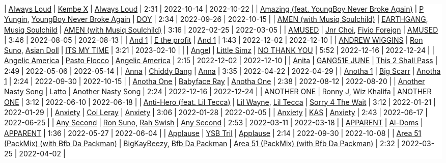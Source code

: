| [Always Loud](https://open.spotify.com/track/0vy2uWJXuA2mpDGsyk6j3g) | [Kembe X](https://open.spotify.com/artist/4uc4iep3LqgSj8qN4kp7qD) | [Always Loud](https://open.spotify.com/album/1VQlIKiqIV3m32mQ5vW4Ip) | 2:31 | 2022-10-14 | 2022-10-22 |
| [Amazing \(feat\. YoungBoy Never Broke Again\)](https://open.spotify.com/track/0KhFWsHNqLPXXBoZEMCHTi) | [P Yungin](https://open.spotify.com/artist/2kxNIMdmDtVtHDAWluq0eN), [YoungBoy Never Broke Again](https://open.spotify.com/artist/7wlFDEWiM5OoIAt8RSli8b) | [DOY](https://open.spotify.com/album/64mV6J0QPpnR7NPhENAJiC) | 2:34 | 2022-09-26 | 2022-10-15 |
| [AMEN \(with Musiq Soulchild\)](https://open.spotify.com/track/0cvWk9ywRPHQ0HLcBfA2ZT) | [EARTHGANG](https://open.spotify.com/artist/5MbNzCW3qokGyoo9giHA3V), [Musiq Soulchild](https://open.spotify.com/artist/3UVRliakQfa1pMWIsNuiZ8) | [AMEN \(with Musiq Soulchild\)](https://open.spotify.com/album/0IDpLXszy75Ea8UYuA3ffU) | 3:16 | 2022-02-25 | 2022-03-05 |
| [AMUSED](https://open.spotify.com/track/3FgahD27EJCxMHGcJJtAmM) | [Jnr Choi](https://open.spotify.com/artist/1Z25ZlGHqqlr3o1UGQOfNn), [Fivio Foreign](https://open.spotify.com/artist/14CHVeJGrR5xgUGQFV5BVM) | [AMUSED](https://open.spotify.com/album/781fnfWDxzWNpLnG0k99Ga) | 3:46 | 2022-08-05 | 2022-08-13 |
| [And 1](https://open.spotify.com/track/65EE4FlaDSppyOrJCodYsC) | [E the profit](https://open.spotify.com/artist/55ZKRn4w3oNhBMV7sgG1PP) | [And 1](https://open.spotify.com/album/5dkAFUpna63ayy7RDwlAbk) | 1:43 | 2022-12-02 | 2022-12-10 |
| [ANDREW WIGGINS](https://open.spotify.com/track/50LeJQcIsFvCcqJwtm2ZFt) | [Ron Suno](https://open.spotify.com/artist/3A63dHvKuavknOcvWVgZA9), [Asian Doll](https://open.spotify.com/artist/4guK7U9J36z76E1tWecJ0J) | [ITS MY TIME](https://open.spotify.com/album/6neKhCEaR17sNpph6F87Mk) | 3:21 | 2023-02-10 |  |
| [Angel](https://open.spotify.com/track/4pGxnHLyli1TLkRFHyBxo0) | [Little Simz](https://open.spotify.com/artist/6eXZu6O7nAUA5z6vLV8NKI) | [NO THANK YOU](https://open.spotify.com/album/57263zG8Md6XZ9lBUPPYCm) | 5:52 | 2022-12-16 | 2022-12-24 |
| [Angelic America](https://open.spotify.com/track/1PexF8MgVVgk638AlXJAQp) | [Pasto Flocco](https://open.spotify.com/artist/4dQKBmnccqxpFiAk5qmvy7) | [Angelic America](https://open.spotify.com/album/21diaNIk9rHMezmD7m6A3A) | 2:15 | 2022-12-02 | 2022-12-10 |
| [Anita](https://open.spotify.com/track/7xHPjLPNyrVbIyGJmQwX5E) | [GANG51E JUNE](https://open.spotify.com/artist/5WPIT3gvl0GWGIMFBkFvUe) | [This 2 Shall Pass](https://open.spotify.com/album/6jYeqcUwxI2GOK2gnXLEDH) | 2:49 | 2022-05-06 | 2022-05-14 |
| [Anna](https://open.spotify.com/track/718hXDr7ylBdiz3TfWVlix) | [Chiddy Bang](https://open.spotify.com/artist/40giwFcTQtv9ezxW8yqxJU) | [Anna](https://open.spotify.com/album/3C87Wn05CiHdx8mzk4VT8r) | 3:35 | 2022-04-22 | 2022-04-29 |
| [Anotha 1](https://open.spotify.com/track/746KwUCnhLYNK1Jz7XA5Ir) | [Big Scarr](https://open.spotify.com/artist/579LsvZcRVKtToYjS0tkKz) | [Anotha 1](https://open.spotify.com/album/1e6ikk92FBJmOLkRwjLIpy) | 2:24 | 2022-09-30 | 2022-10-15 |
| [Anotha One](https://open.spotify.com/track/5NZtLC1p5RPFUPGmPq96zl) | [Babyface Ray](https://open.spotify.com/artist/3zZ88AwlTwfCJkowsFCvLA) | [Anotha One](https://open.spotify.com/album/2jKbLVxcXg1cSzI1m5Nnc7) | 2:38 | 2022-08-12 | 2022-08-20 |
| [Another Nasty Song](https://open.spotify.com/track/6lABMzDz2QUqZXRPvQIkuJ) | [Latto](https://open.spotify.com/artist/3MdXrJWsbVzdn6fe5JYkSQ) | [Another Nasty Song](https://open.spotify.com/album/6lFb5yNr5P8oniP9OfDuNb) | 2:24 | 2022-12-16 | 2022-12-24 |
| [ANOTHER ONE](https://open.spotify.com/track/2cO5gELmKXUeqliwT7DDvu) | [Ronny J](https://open.spotify.com/artist/3TKCdsX8yNNoiC1gesn6or), [Wiz Khalifa](https://open.spotify.com/artist/137W8MRPWKqSmrBGDBFSop) | [ANOTHER ONE](https://open.spotify.com/album/26y1j3uFW7kmEXT3ODkDCE) | 3:12 | 2022-06-10 | 2022-06-18 |
| [Anti\-Hero \(feat\. Lil Tecca\)](https://open.spotify.com/track/5HZ5NjyJVMaboBgG6uQMpK) | [Lil Wayne](https://open.spotify.com/artist/55Aa2cqylxrFIXC767Z865), [Lil Tecca](https://open.spotify.com/artist/4Ga1P7PMIsmqEZqhYZQgDo) | [Sorry 4 The Wait](https://open.spotify.com/album/6MVsBi4m5eAzfjb6C3JKwp) | 3:12 | 2022-01-21 | 2022-01-29 |
| [Anxiety](https://open.spotify.com/track/7ewmy2XLAnCAwUsYw4MiUl) | [Coi Leray](https://open.spotify.com/artist/6AMd49uBDJfhf30Ak2QR5s) | [Anxiety](https://open.spotify.com/album/0qpJG5o7TzjB6x5kfKMLa7) | 3:06 | 2022-01-28 | 2022-02-05 |
| [Anxiety](https://open.spotify.com/track/5NSpJl6ebAZ55MOWq2NtR4) | [KAS](https://open.spotify.com/artist/4AUPalZalhZyyd6kwhBiL5) | [Anxiety](https://open.spotify.com/album/31Bf8HUpvdPCUJBC1Cg1aK) | 2:43 | 2022-06-17 | 2022-06-25 |
| [Any Second](https://open.spotify.com/track/6uutbgDc16Bu74bpmpkA6k) | [Ron Suno](https://open.spotify.com/artist/3A63dHvKuavknOcvWVgZA9), [Rah Swish](https://open.spotify.com/artist/4FeLiFUPdxVfFo8oOfA4BH) | [Any Second](https://open.spotify.com/album/18HOlFvpNYKCPdwy2kbDxx) | 2:53 | 2022-03-11 | 2022-03-18 |
| [APPARENT](https://open.spotify.com/track/1XhINAXbdbMNo8nAAM8xXN) | [Al\-Doms](https://open.spotify.com/artist/2SjTz6It0TjopEYQjJMxqb) | [APPARENT](https://open.spotify.com/album/7mlxFceSjfCACrEhIwVscy) | 1:36 | 2022-05-27 | 2022-06-04 |
| [Applause](https://open.spotify.com/track/5XOivPk831A0eEMtst4Q5l) | [YSB Tril](https://open.spotify.com/artist/79TnwjflPC7KqP9O4pXpDQ) | [Applause](https://open.spotify.com/album/35iK9PoZLH225ib6NpqbOy) | 2:14 | 2022-09-30 | 2022-10-08 |
| [Area 51 \(PackMix\) \(with Bfb Da Packman\)](https://open.spotify.com/track/1jdpc8UFCkAzO52LyK17BM) | [BigKayBeezy](https://open.spotify.com/artist/4wpwsRGyik5kVa8fG37Q50), [Bfb Da Packman](https://open.spotify.com/artist/3C1bStPNVIPmGIrORT5OlF) | [Area 51 \(PackMix\) \(with Bfb Da Packman\)](https://open.spotify.com/album/3IjnuWlUr1GOWJFdeanEZm) | 2:32 | 2022-03-25 | 2022-04-02 |